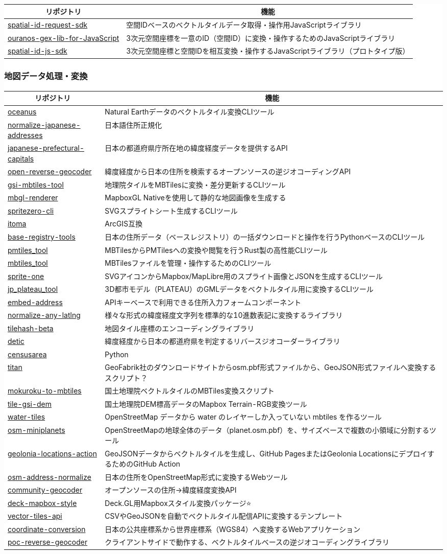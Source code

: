 | リポジトリ | 機能 |
| -------- | ---- |
| [spatial-id-request-sdk](https://github.com/geolonia/spatial-id-request-sdk) | 空間IDベースのベクトルタイルデータ取得・操作用JavaScriptライブラリ |
| [ouranos-gex-lib-for-JavaScript](https://github.com/geolonia/ouranos-gex-lib-for-JavaScript) | 3次元空間座標を一意のID（空間ID）に変換・操作するためのJavaScriptライブラリ |
| [spatial-id-js-sdk](https://github.com/geolonia/spatial-id-js-sdk) | 3次元空間座標と空間IDを相互変換・操作するJavaScriptライブラリ（プロトタイプ版） |

### 地図データ処理・変換

| リポジトリ | 機能 |
| -------- | ---- |
| [oceanus](https://github.com/geolonia/oceanus) | Natural Earthデータのベクトルタイル変換CLIツール |
| [normalize-japanese-addresses](https://github.com/geolonia/normalize-japanese-addresses) | 日本語住所正規化 |
| [japanese-prefectural-capitals](https://github.com/geolonia/japanese-prefectural-capitals) |  日本の都道府県庁所在地の緯度経度データを提供するAPI |
| [open-reverse-geocoder](https://github.com/geolonia/open-reverse-geocoder) | 緯度経度から日本の住所を検索するオープンソースの逆ジオコーディングAPI |
| [gsi-mbtiles-tool](https://github.com/geolonia/gsi-mbtiles-tool) | 地理院タイルをMBTilesに変換・差分更新するCLIツール |
| [mbgl-renderer](https://github.com/geolonia/mbgl-renderer) |  MapboxGL Nativeを使用して静的な地図画像を生成する |
| [spritezero-cli](https://github.com/geolonia/spritezero-cli) | SVGスプライトシート生成するCLIツール |
| [itoma](https://github.com/geolonia/itoma) | ArcGIS互換 |
| [base-registry-tools](https://github.com/geolonia/base-registry-tools) | 日本の住所データ（ベースレジストリ）の一括ダウンロードと操作を行うPythonベースのCLIツール |
| [pmtiles_tool](https://github.com/geolonia/pmtiles_tool) | MBTilesからPMTilesへの変換や閲覧を行うRust製の高性能CLIツール |
| [mbtiles_tool](https://github.com/geolonia/mbtiles_tool) | MBTilesファイルを管理・操作するためのCLIツール |
| [sprite-one](https://github.com/geolonia/sprite-one) | SVGアイコンからMapbox/MapLibre用のスプライト画像とJSONを生成するCLIツール |
| [jp_plateau_tool](https://github.com/geolonia/jp_plateau_tool) | 3D都市モデル（PLATEAU）のGMLデータをベクトルタイル用に変換するCLIツール |
| [embed-address](https://github.com/geolonia/embed-address) | APIキーベースで利用できる住所入力フォームコンポーネント |
| [normalize-any-latlng](https://github.com/geolonia/normalize-any-latlng) | 様々な形式の緯度経度文字列を標準的な10進数表記に変換するライブラリ |
| [tilehash-beta](https://github.com/geolonia/tilehash-beta) | 地図タイル座標のエンコーディングライブラリ |
| [detic](https://github.com/geolonia/detic) |  緯度経度から日本の都道府県を判定するリバースジオコーダーライブラリ |
| [censusarea](https://github.com/geolonia/censusarea) | Python | H27国勢調査小地域のデータから行政界ベクトルタイルを生成するツール |
| [titan](https://github.com/geolonia/titan) | GeoFabrik社のダウンロードサイトからosm.pbf形式ファイルから、GeoJSON形式ファイルへ変換するスクリプト？ |
| [mokuroku-to-mbtiles](https://github.com/geolonia/mokuroku-to-mbtiles) | 国土地理院ベクトルタイルのMBTiles変換スクリプト |
| [tile-gsi-dem](https://github.com/geolonia/tile-gsi-dem) | 国土地理院DEM標高データのMapbox Terrain-RGB変換ツール |
| [water-tiles](https://github.com/geolonia/water-tiles) | OpenStreetMap データから water のレイヤーしか入っていない mbtiles を作るツール |
| [osm-miniplanets](https://github.com/geolonia/osm-miniplanets) | OpenStreetMapの地球全体のデータ（planet.osm.pbf）を、サイズベースで複数の小領域に分割するツール |
| [geolonia-locations-action](https://github.com/geolonia/geolonia-locations-action) | GeoJSONデータからベクトルタイルを生成し、GitHub PagesまたはGeolonia LocationsにデプロイするためのGitHub Action |
| [osm-address-normalize](https://github.com/geolonia/osm-address-normalize) | 日本の住所をOpenStreetMap形式に変換するWebツール |
| [community-geocoder](https://github.com/geolonia/community-geocoder) | オープンソースの住所→緯度経度変換API |
| [deck-mapbox-style](https://github.com/geolonia/deck-mapbox-style) | Deck.GL用Mapboxスタイル変換パッケージ⭐️ |
| [vector-tiles-api](https://github.com/geolonia/vector-tiles-api) | CSVやGeoJSONを自動でベクトルタイル配信APIに変換するテンプレート |
| [coordinate-conversion](https://github.com/geolonia/coordinate-conversion) | 日本の公共座標系から世界座標系（WGS84）へ変換するWebアプリケーション |
| [poc-reverse-geocoder](https://github.com/geolonia/poc-reverse-geocoder) | クライアントサイドで動作する、ベクトルタイルベースの逆ジオコーディングライブラリ |